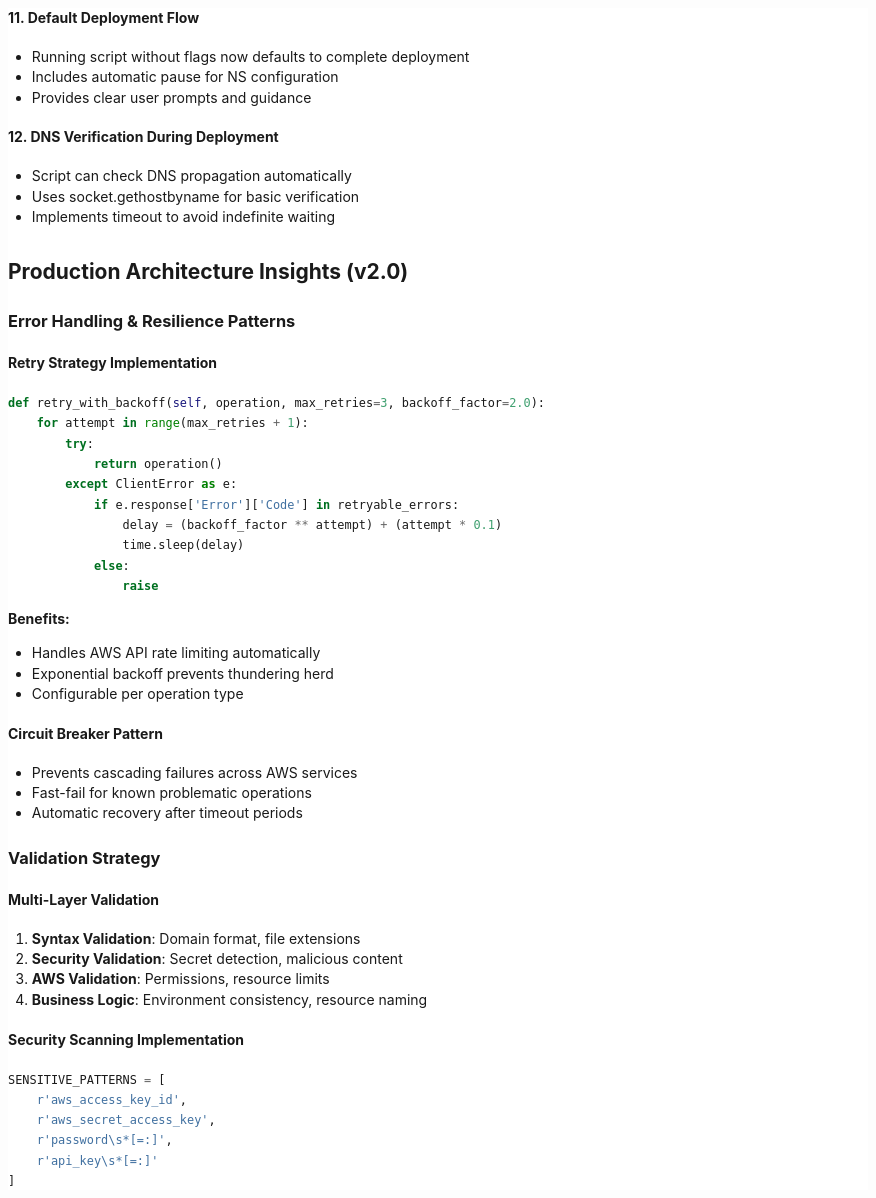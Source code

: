 #### 11. Default Deployment Flow
- Running script without flags now defaults to complete deployment
- Includes automatic pause for NS configuration
- Provides clear user prompts and guidance

#### 12. DNS Verification During Deployment
- Script can check DNS propagation automatically
- Uses socket.gethostbyname for basic verification
- Implements timeout to avoid indefinite waiting

## Production Architecture Insights (v2.0)

### Error Handling & Resilience Patterns

#### Retry Strategy Implementation
```python
def retry_with_backoff(self, operation, max_retries=3, backoff_factor=2.0):
    for attempt in range(max_retries + 1):
        try:
            return operation()
        except ClientError as e:
            if e.response['Error']['Code'] in retryable_errors:
                delay = (backoff_factor ** attempt) + (attempt * 0.1)
                time.sleep(delay)
            else:
                raise
```

**Benefits:**
- Handles AWS API rate limiting automatically
- Exponential backoff prevents thundering herd
- Configurable per operation type

#### Circuit Breaker Pattern
- Prevents cascading failures across AWS services
- Fast-fail for known problematic operations
- Automatic recovery after timeout periods

### Validation Strategy

#### Multi-Layer Validation
1. **Syntax Validation**: Domain format, file extensions
2. **Security Validation**: Secret detection, malicious content
3. **AWS Validation**: Permissions, resource limits
4. **Business Logic**: Environment consistency, resource naming

#### Security Scanning Implementation
```python
SENSITIVE_PATTERNS = [
    r'aws_access_key_id',
    r'aws_secret_access_key', 
    r'password\s*[=:]',
    r'api_key\s*[=:]'
]
```
